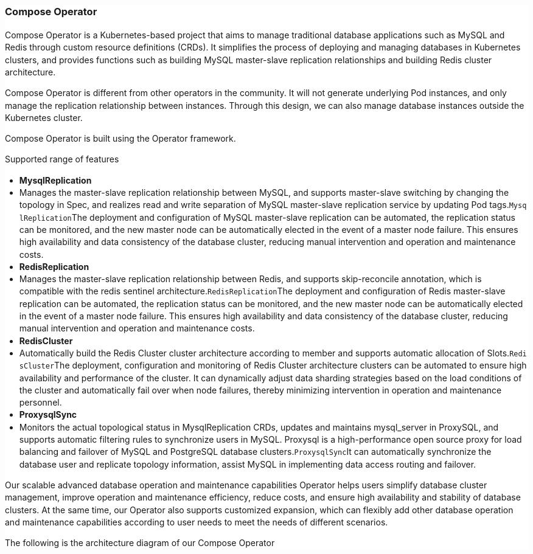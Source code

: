 ### **Compose Operator**

Compose Operator is a Kubernetes-based project that aims to manage traditional database applications such as MySQL and Redis through custom resource definitions (CRDs). It simplifies the process of deploying and managing databases in Kubernetes clusters, and provides functions such as building MySQL master-slave replication relationships and building Redis cluster architecture.

Compose Operator is different from other operators in the community. It will not generate underlying Pod instances, and only manage the replication relationship between instances. Through this design, we can also manage database instances outside the Kubernetes cluster.

Compose Operator is built using the Operator framework.

Supported range of features

* **MysqlReplication**
* Manages the master-slave replication relationship between MySQL, and supports master-slave switching by changing the topology in Spec, and realizes read and write separation of MySQL master-slave replication service by updating Pod tags.`MysqlReplication`The deployment and configuration of MySQL master-slave replication can be automated, the replication status can be monitored, and the new master node can be automatically elected in the event of a master node failure. This ensures high availability and data consistency of the database cluster, reducing manual intervention and operation and maintenance costs.
* **RedisReplication**
* Manages the master-slave replication relationship between Redis, and supports skip-reconcile annotation, which is compatible with the redis sentinel architecture.`RedisReplication`The deployment and configuration of Redis master-slave replication can be automated, the replication status can be monitored, and the new master node can be automatically elected in the event of a master node failure. This ensures high availability and data consistency of the database cluster, reducing manual intervention and operation and maintenance costs.
* **RedisCluster**
* Automatically build the Redis Cluster cluster architecture according to member and supports automatic allocation of Slots.`RedisCluster`The deployment, configuration and monitoring of Redis Cluster architecture clusters can be automated to ensure high availability and performance of the cluster. It can dynamically adjust data sharding strategies based on the load conditions of the cluster and automatically fail over when node failures, thereby minimizing intervention in operation and maintenance personnel.
* **ProxysqlSync**
* Monitors the actual topological status in MysqlReplication CRDs, updates and maintains mysql\_server in ProxySQL, and supports automatic filtering rules to synchronize users in MySQL. Proxysql is a high-performance open source proxy for load balancing and failover of MySQL and PostgreSQL database clusters.`ProxysqlSync`It can automatically synchronize the database user and replicate topology information, assist MySQL in implementing data access routing and failover.

Our scalable advanced database operation and maintenance capabilities Operator helps users simplify database cluster management, improve operation and maintenance efficiency, reduce costs, and ensure high availability and stability of database clusters. At the same time, our Operator also supports customized expansion, which can flexibly add other database operation and maintenance capabilities according to user needs to meet the needs of different scenarios.

The following is the architecture diagram of our Compose Operator
